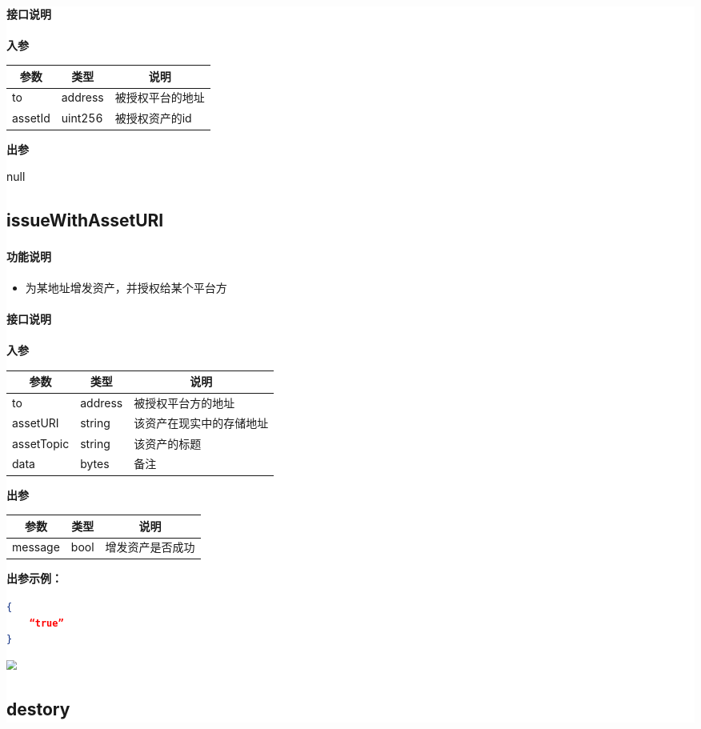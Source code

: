 #### 接口说明

**入参**

| 参数    | 类型    | 说明             |
| ------- | ------- | ---------------- |
| to      | address | 被授权平台的地址 |
| assetId | uint256 | 被授权资产的id   |

**出参**

null

###  

## issueWithAssetURI

#### 功能说明

* 为某地址增发资产，并授权给某个平台方

#### 接口说明

**入参**

| 参数       | 类型    | 说明                     |
| ---------- | ------- | ------------------------ |
| to         | address | 被授权平台方的地址       |
| assetURI   | string  | 该资产在现实中的存储地址 |
| assetTopic | string  | 该资产的标题             |
| data       | bytes   | 备注                     |

**出参**

| 参数    | 类型 | 说明             |
| ------- | ---- | ---------------- |
| message | bool | 增发资产是否成功 |

**出参示例：**

```json
{
    “true”
}
```

<img src="../picture/10.PNG" style="zoom:80%;" />



## destory
